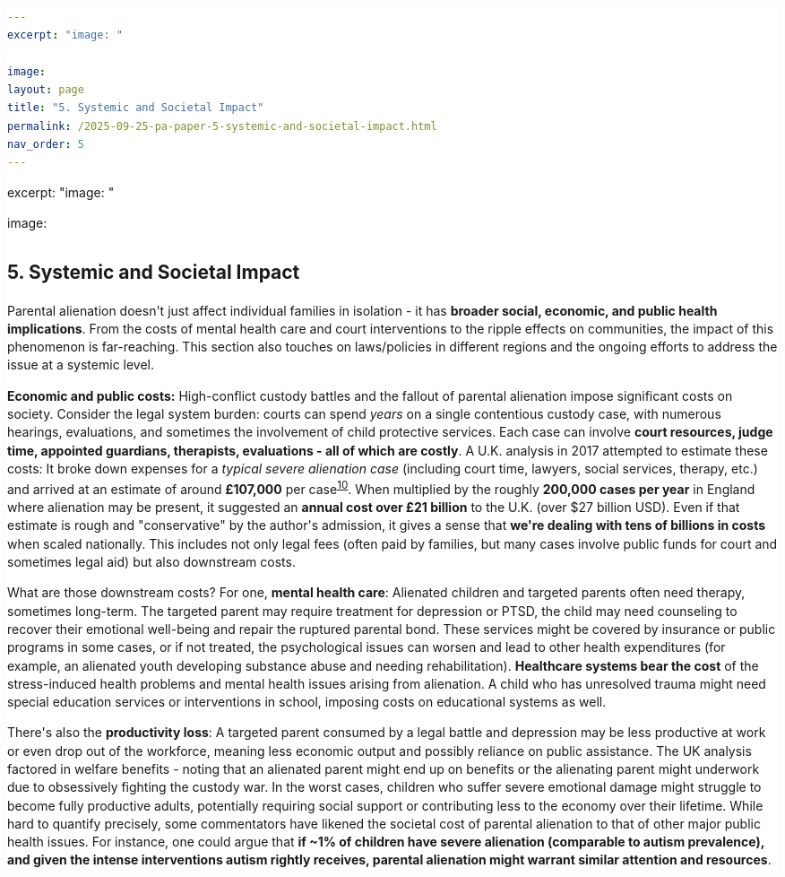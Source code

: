 ```yaml
---
excerpt: "image: "

image:
layout: page
title: "5. Systemic and Societal Impact"
permalink: /2025-09-25-pa-paper-5-systemic-and-societal-impact.html
nav_order: 5
---
```

excerpt: "image: "

image:
## 5. Systemic and Societal Impact

Parental alienation doesn't just affect individual families in isolation - it has **broader social, economic, and public health implications**. From the costs of mental health care and court interventions to the ripple effects on communities, the impact of this phenomenon is far-reaching. This section also touches on laws/policies in different regions and the ongoing efforts to address the issue at a systemic level.

**Economic and public costs:** High-conflict custody battles and the fallout of parental alienation impose significant costs on society. Consider the legal system burden: courts can spend *years* on a single contentious custody case, with numerous hearings, evaluations, and sometimes the involvement of child protective services. Each case can involve **court resources, judge time, appointed guardians, therapists, evaluations - all of which are costly**. A U.K. analysis in 2017 attempted to estimate these costs: It broke down expenses for a *typical severe alienation case* (including court time, lawyers, social services, therapy, etc.) and arrived at an estimate of around **£107,000** per case<sup id="ref-source-1_11_0_35_138_146"><a href="2025-09-25-pa-paper-references.html#ref-target-1_11_0_35_138_146">10</a></sup><a id="ref-source-1_11_0_35_174_182"></a>. When multiplied by the roughly **200,000 cases per year** in England where alienation may be present, it suggested an **annual cost over £21 **billion**** to the U.K. (over $27 billion USD)<a id="ref-source-1_11_1_35_174_182"></a>. Even if that estimate is rough and "conservative" by the author's admission, it gives a sense that **we're dealing with tens of billions in costs** when scaled nationally. This includes not only legal fees (often paid by families, but many cases involve public funds for court and sometimes legal aid) but also downstream costs.

What are those downstream costs? For one, **mental health care**: Alienated children and targeted parents often need therapy, sometimes long-term. The targeted parent may require treatment for depression or PTSD, the child may need counseling to recover their emotional well-being and repair the ruptured parental bond. These services might be covered by insurance or public programs in some cases, or if not treated, the psychological issues can worsen and lead to other health expenditures (for example, an alienated youth developing substance abuse and needing rehabilitation). **Healthcare systems bear the cost** of the stress-induced health problems and mental health issues arising from alienation. A child who has unresolved trauma might need special education services or interventions in school, imposing costs on educational systems as well.

There's also the **productivity loss**: A targeted parent consumed by a legal battle and depression may be less productive at work or even drop out of the workforce, meaning less economic output and possibly reliance on public assistance. The UK analysis factored in welfare benefits - noting that an alienated parent might end up on benefits or the alienating parent might underwork due to obsessively fighting the custody war. In the worst cases, children who suffer severe emotional damage might struggle to become fully productive adults, potentially requiring social support or contributing less to the economy over their lifetime. While hard to quantify precisely, some commentators have likened the societal cost of parental alienation to that of other major public health issues. For instance, one could argue that **if ~1% of children have severe alienation (comparable to autism prevalence), and given the intense interventions autism rightly receives, parental alienation might warrant similar attention and resources**.
